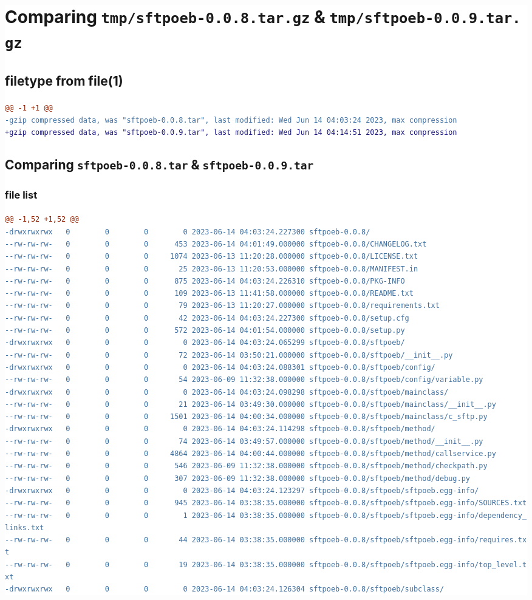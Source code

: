 # Comparing `tmp/sftpoeb-0.0.8.tar.gz` & `tmp/sftpoeb-0.0.9.tar.gz`

## filetype from file(1)

```diff
@@ -1 +1 @@
-gzip compressed data, was "sftpoeb-0.0.8.tar", last modified: Wed Jun 14 04:03:24 2023, max compression
+gzip compressed data, was "sftpoeb-0.0.9.tar", last modified: Wed Jun 14 04:14:51 2023, max compression
```

## Comparing `sftpoeb-0.0.8.tar` & `sftpoeb-0.0.9.tar`

### file list

```diff
@@ -1,52 +1,52 @@
-drwxrwxrwx   0        0        0        0 2023-06-14 04:03:24.227300 sftpoeb-0.0.8/
--rw-rw-rw-   0        0        0      453 2023-06-14 04:01:49.000000 sftpoeb-0.0.8/CHANGELOG.txt
--rw-rw-rw-   0        0        0     1074 2023-06-13 11:20:28.000000 sftpoeb-0.0.8/LICENSE.txt
--rw-rw-rw-   0        0        0       25 2023-06-13 11:20:53.000000 sftpoeb-0.0.8/MANIFEST.in
--rw-rw-rw-   0        0        0      875 2023-06-14 04:03:24.226310 sftpoeb-0.0.8/PKG-INFO
--rw-rw-rw-   0        0        0      109 2023-06-13 11:41:58.000000 sftpoeb-0.0.8/README.txt
--rw-rw-rw-   0        0        0       79 2023-06-13 11:20:27.000000 sftpoeb-0.0.8/requirements.txt
--rw-rw-rw-   0        0        0       42 2023-06-14 04:03:24.227300 sftpoeb-0.0.8/setup.cfg
--rw-rw-rw-   0        0        0      572 2023-06-14 04:01:54.000000 sftpoeb-0.0.8/setup.py
-drwxrwxrwx   0        0        0        0 2023-06-14 04:03:24.065299 sftpoeb-0.0.8/sftpoeb/
--rw-rw-rw-   0        0        0       72 2023-06-14 03:50:21.000000 sftpoeb-0.0.8/sftpoeb/__init__.py
-drwxrwxrwx   0        0        0        0 2023-06-14 04:03:24.088301 sftpoeb-0.0.8/sftpoeb/config/
--rw-rw-rw-   0        0        0       54 2023-06-09 11:32:38.000000 sftpoeb-0.0.8/sftpoeb/config/variable.py
-drwxrwxrwx   0        0        0        0 2023-06-14 04:03:24.098298 sftpoeb-0.0.8/sftpoeb/mainclass/
--rw-rw-rw-   0        0        0       21 2023-06-14 03:49:30.000000 sftpoeb-0.0.8/sftpoeb/mainclass/__init__.py
--rw-rw-rw-   0        0        0     1501 2023-06-14 04:00:34.000000 sftpoeb-0.0.8/sftpoeb/mainclass/c_sftp.py
-drwxrwxrwx   0        0        0        0 2023-06-14 04:03:24.114298 sftpoeb-0.0.8/sftpoeb/method/
--rw-rw-rw-   0        0        0       74 2023-06-14 03:49:57.000000 sftpoeb-0.0.8/sftpoeb/method/__init__.py
--rw-rw-rw-   0        0        0     4864 2023-06-14 04:00:44.000000 sftpoeb-0.0.8/sftpoeb/method/callservice.py
--rw-rw-rw-   0        0        0      546 2023-06-09 11:32:38.000000 sftpoeb-0.0.8/sftpoeb/method/checkpath.py
--rw-rw-rw-   0        0        0      307 2023-06-09 11:32:38.000000 sftpoeb-0.0.8/sftpoeb/method/debug.py
-drwxrwxrwx   0        0        0        0 2023-06-14 04:03:24.123297 sftpoeb-0.0.8/sftpoeb/sftpoeb.egg-info/
--rw-rw-rw-   0        0        0      945 2023-06-14 03:38:35.000000 sftpoeb-0.0.8/sftpoeb/sftpoeb.egg-info/SOURCES.txt
--rw-rw-rw-   0        0        0        1 2023-06-14 03:38:35.000000 sftpoeb-0.0.8/sftpoeb/sftpoeb.egg-info/dependency_links.txt
--rw-rw-rw-   0        0        0       44 2023-06-14 03:38:35.000000 sftpoeb-0.0.8/sftpoeb/sftpoeb.egg-info/requires.txt
--rw-rw-rw-   0        0        0       19 2023-06-14 03:38:35.000000 sftpoeb-0.0.8/sftpoeb/sftpoeb.egg-info/top_level.txt
-drwxrwxrwx   0        0        0        0 2023-06-14 04:03:24.126304 sftpoeb-0.0.8/sftpoeb/subclass/
```